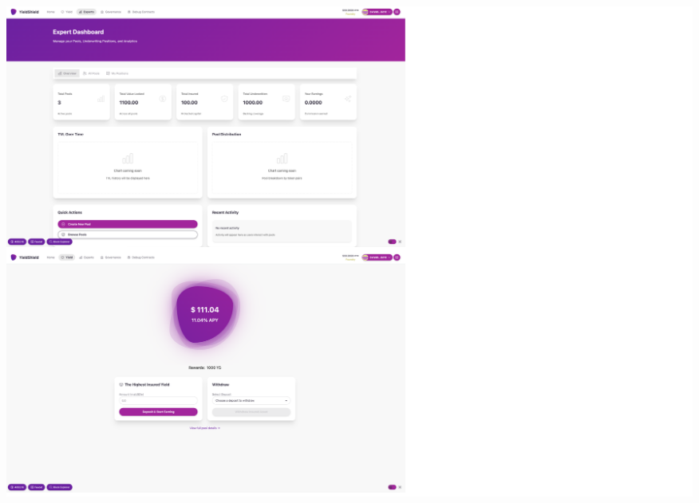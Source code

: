 <img src="../static/img/ys-ui3.png" alt="YieldShield" width="500"/>
<img src="../static/img/ys-ui4.png" alt="YieldShield" width="500"/>
